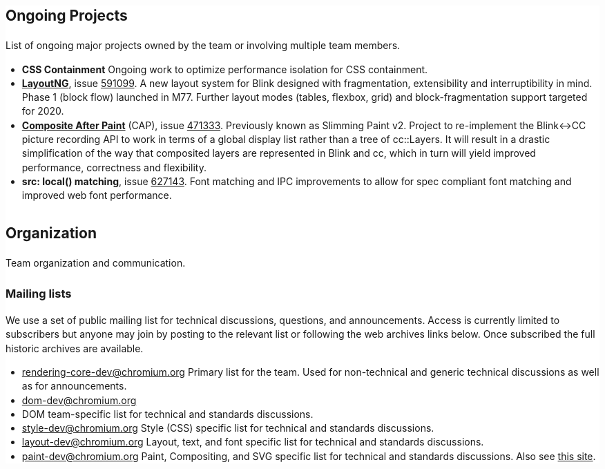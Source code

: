 ## Ongoing Projects

List of ongoing major projects owned by the team or involving multiple team
members.

*   **CSS Containment**
    Ongoing work to optimize performance isolation for CSS containment.
*   **[LayoutNG](/blink/layoutng)**, issue
            [591099](https://bugs.chromium.org/p/chromium/issues/detail?id=591099).
    A new layout system for Blink designed with fragmentation, extensibility and
    interruptibility in mind.
    Phase 1 (block flow) launched in M77.
    Further layout modes (tables, flexbox, grid) and block-fragmentation support
    targeted for 2020.
*   **[Composite After
            Paint](https://docs.google.com/document/d/114ie7KJY3e850ZmGh4YfNq8Vq10jGrunZJpaG6trWsQ/view)**
            (CAP), issue
            [471333](https://bugs.chromium.org/p/chromium/issues/detail?id=471333).
    Previously known as Slimming Paint v2. Project to re-implement the
    Blink&lt;-&gt;CC picture recording API to work in terms of a global display
    list rather than a tree of cc::Layers. It will result in a drastic
    simplification of the way that composited layers are represented in Blink
    and cc, which in turn will yield improved performance, correctness and
    flexibility.
*   **src: local() matching**, issue
            [627143](https://bugs.chromium.org/p/chromium/issues/detail?id=627143).
    Font matching and IPC improvements to allow for spec compliant font matching
    and improved web font performance.

## Organization

Team organization and communication.

### Mailing lists

We use a set of public mailing list for technical discussions, questions, and
announcements. Access is currently limited to subscribers but anyone may join by
posting to the relevant list or following the web archives links below. Once
subscribed the full historic archives are available.

*   [rendering-core-dev@chromium.org](https://groups.google.com/a/chromium.org/forum/#!forum/rendering-core-dev)
    Primary list for the team. Used for non-technical and generic technical
    discussions as well as for announcements.
*   [dom-dev@chromium.org](mailto:dom-dev@chromium.org)
*   DOM team-specific list for technical and standards discussions.
*   [style-dev@chromium.org](https://groups.google.com/a/chromium.org/forum/#!forum/style-dev)
    Style (CSS) specific list for technical and standards discussions.
*   [layout-dev@chromium.org](https://groups.google.com/a/chromium.org/forum/#!forum/layout-dev)
    Layout, text, and font specific list for technical and standards
    discussions.
*   [paint-dev@chromium.org](https://groups.google.com/a/chromium.org/forum/#!forum/paint-dev)
    Paint, Compositing, and SVG specific list for technical and standards
    discussions. Also see [this site](/teams/paint-team).
